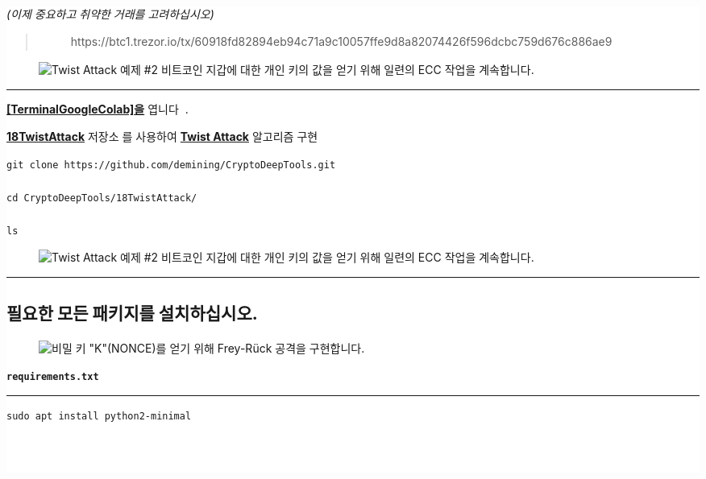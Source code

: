 

<p><em>(이제 중요하고 취약한 거래를 고려하십시오)</em></p>



<blockquote class="wp-block-quote">
<figure class="wp-block-embed"><div class="wp-block-embed__wrapper">
https://btc1.trezor.io/tx/60918fd82894eb94c71a9c10057ffe9d8a82074426f596dcbc759d676c886ae9
</div></figure>
</blockquote>



<figure class="wp-block-image"><img src="https://cryptodeep.ru/wp-content/uploads/2023/02/image-1-1024x196.png" alt="Twist Attack 예제 #2 비트코인 ​​지갑에 대한 개인 키의 값을 얻기 위해 일련의 ECC 작업을 계속합니다." class="wp-image-2325"/></figure>



<hr class="wp-block-separator has-alpha-channel-opacity"/>



<p><strong><a href="https://github.com/demining/TerminalGoogleColab" target="_blank" rel="noreferrer noopener">[TerminalGoogleColab]을</a></strong>&nbsp;엽니다&nbsp;&nbsp;.</p>



<p><a href="https://github.com/demining/CryptoDeepTools/tree/main/18TwistAttack" target="_blank" rel="noreferrer noopener"><strong>18TwistAttack</strong></a>&nbsp;저장소 를 사용하여&nbsp;<a href="https://attacksafe.ru/twist-attack-on-bitcoin/" target="_blank" rel="noreferrer noopener"><strong>Twist Attack</strong></a>&nbsp;알고리즘 구현<a href="https://github.com/demining/CryptoDeepTools/tree/main/18TwistAttack" target="_blank" rel="noreferrer noopener"><strong></strong></a></p>



<pre class="wp-block-code"><code>git clone https://github.com/demining/CryptoDeepTools.git

cd CryptoDeepTools/18TwistAttack/

ls</code></pre>



<figure class="wp-block-image"><img src="https://cryptodeep.ru/wp-content/uploads/2023/01/image-6-1024x477.png" alt="Twist Attack 예제 #2 비트코인 ​​지갑에 대한 개인 키의 값을 얻기 위해 일련의 ECC 작업을 계속합니다." class="wp-image-2108"/></figure>



<hr class="wp-block-separator has-alpha-channel-opacity"/>



<h2>필요한 모든 패키지를 설치하십시오.</h2>



<figure class="wp-block-image"><img src="https://cryptodeep.ru/wp-content/uploads/2022/10/image-11.png" alt="비밀 키 &quot;K&quot;(NONCE)를 얻기 위해 Frey-Rück 공격을 구현합니다." class="wp-image-687"/></figure>



<p><strong><code>requirements.txt</code></strong></p>



<hr class="wp-block-separator has-alpha-channel-opacity"/>



<pre class="wp-block-code"><code>sudo apt install python2-minimal
